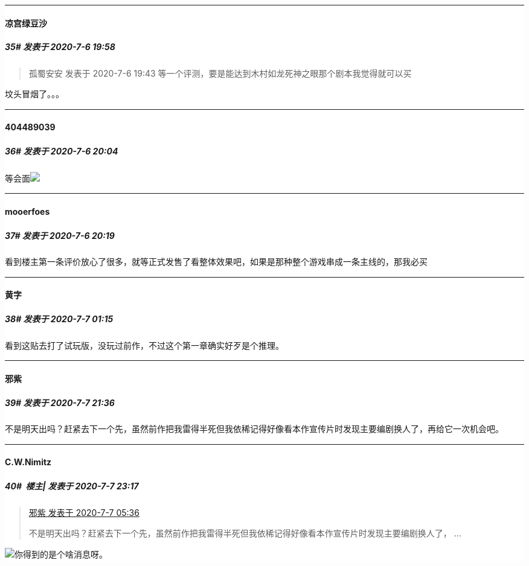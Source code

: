 
-----

####  凉宫绿豆沙  
##### 35#       发表于 2020-7-6 19:58


<blockquote>孤蜀安安 发表于 2020-7-6 19:43
等一个评测，要是能达到木村如龙死神之眼那个剧本我觉得就可以买</blockquote>
坟头冒烟了。。。


-----

####  404489039  
##### 36#       发表于 2020-7-6 20:04


等会面<img src="https://static.saraba1st.com/image/smiley/face2017/037.png" referrerpolicy="no-referrer">


-----

####  mooerfoes  
##### 37#       发表于 2020-7-6 20:19


看到楼主第一条评价放心了很多，就等正式发售了看整体效果吧，如果是那种整个游戏串成一条主线的，那我必买


-----

####  黄字  
##### 38#       发表于 2020-7-7 01:15


看到这贴去打了试玩版，没玩过前作，不过这个第一章确实好歹是个推理。


-----

####  邪紫  
##### 39#       发表于 2020-7-7 21:36


不是明天出吗？赶紧去下一个先，虽然前作把我雷得半死但我依稀记得好像看本作宣传片时发现主要编剧换人了，再给它一次机会吧。


-----

####  C.W.Nimitz  
##### 40#         楼主| 发表于 2020-7-7 23:17


<blockquote><a href="httphttps://bbs.saraba1st.com/2b/forum.php?mod=redirect&amp;goto=findpost&amp;pid=48108815&amp;ptid=1946064" target="_blank">邪紫 发表于 2020-7-7 05:36</a>

不是明天出吗？赶紧去下一个先，虽然前作把我雷得半死但我依稀记得好像看本作宣传片时发现主要编剧换人了， ...</blockquote>
<img src="https://static.saraba1st.com/image/smiley/face2017/106.png" referrerpolicy="no-referrer">你得到的是个啥消息呀。
